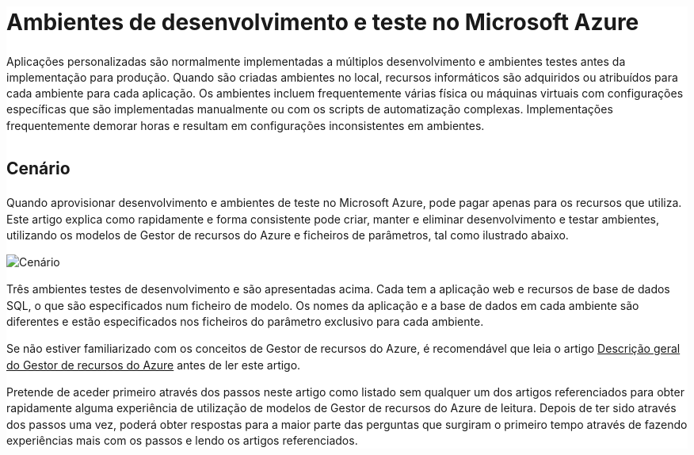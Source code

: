 <properties
   pageTitle="Ambientes de desenvolvimento e teste | Microsoft Azure"
   description="Saiba como utilizar o Gestor de recursos do Azure modelos para forma consistente e rapidamente criar e eliminar desenvolvimento e testar ambientes."
   services="azure-resource-manager"
   documentationCenter="na"
   authors="tfitzmac"
   manager="timlt"
   editor="tysonn"/>

<tags
   ms.service="azure-resource-manager"
   ms.devlang="na"
   ms.topic="article"
   ms.tgt_pltfrm="na"
   ms.workload="na"
   ms.date="01/22/2016"
   ms.author="tomfitz"/>

# <a name="development-and-test-environments-in-microsoft-azure"></a>Ambientes de desenvolvimento e teste no Microsoft Azure

Aplicações personalizadas são normalmente implementadas a múltiplos desenvolvimento e ambientes testes antes da implementação para produção. Quando são criadas ambientes no local, recursos informáticos são adquiridos ou atribuídos para cada ambiente para cada aplicação. Os ambientes incluem frequentemente várias física ou máquinas virtuais com configurações específicas que são implementadas manualmente ou com os scripts de automatização complexas. Implementações frequentemente demorar horas e resultam em configurações inconsistentes em ambientes.

## <a name="scenario"></a>Cenário ##

Quando aprovisionar desenvolvimento e ambientes de teste no Microsoft Azure, pode pagar apenas para os recursos que utiliza.  Este artigo explica como rapidamente e forma consistente pode criar, manter e eliminar desenvolvimento e testar ambientes, utilizando os modelos de Gestor de recursos do Azure e ficheiros de parâmetros, tal como ilustrado abaixo.

![Cenário](./media/solution-dev-test-environments/scenario.png)

Três ambientes testes de desenvolvimento e são apresentadas acima.  Cada tem a aplicação web e recursos de base de dados SQL, o que são especificados num ficheiro de modelo.  Os nomes da aplicação e a base de dados em cada ambiente são diferentes e estão especificados nos ficheiros do parâmetro exclusivo para cada ambiente.  

Se não estiver familiarizado com os conceitos de Gestor de recursos do Azure, é recomendável que leia o artigo [Descrição geral do Gestor de recursos do Azure](azure-resource-manager/resource-group-overview.md) antes de ler este artigo.

Pretende de aceder primeiro através dos passos neste artigo como listado sem qualquer um dos artigos referenciados para obter rapidamente alguma experiência de utilização de modelos de Gestor de recursos do Azure de leitura. Depois de ter sido através dos passos uma vez, poderá obter respostas para a maior parte das perguntas que surgiram o primeiro tempo através de fazendo experiências mais com os passos e lendo os artigos referenciados.
